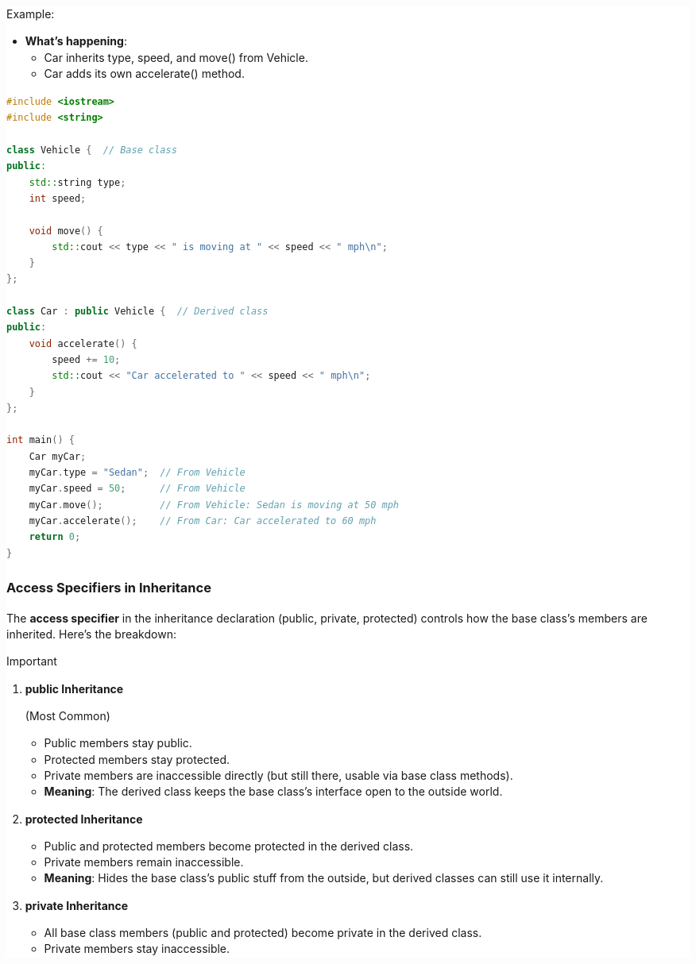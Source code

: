 Example:

- **What’s happening**:
  - Car inherits type, speed, and move() from Vehicle.
  - Car adds its own accelerate() method.

```cpp
#include <iostream>
#include <string>

class Vehicle {  // Base class
public:
    std::string type;
    int speed;

    void move() {
        std::cout << type << " is moving at " << speed << " mph\n";
    }
};

class Car : public Vehicle {  // Derived class
public:
    void accelerate() {
        speed += 10;
        std::cout << "Car accelerated to " << speed << " mph\n";
    }
};

int main() {
    Car myCar;
    myCar.type = "Sedan";  // From Vehicle
    myCar.speed = 50;      // From Vehicle
    myCar.move();          // From Vehicle: Sedan is moving at 50 mph
    myCar.accelerate();    // From Car: Car accelerated to 60 mph
    return 0;
}
```

### Access Specifiers in Inheritance

The **access specifier** in the inheritance declaration (public, private, protected) controls how the base class’s members are inherited. Here’s the breakdown:

> [!important]
>
> 1. **public Inheritance**
>
>     (Most Common)
>
>    - Public members stay public.
>    - Protected members stay protected.
>    - Private members are inaccessible directly (but still there, usable via base class methods).
>    - **Meaning**: The derived class keeps the base class’s interface open to the outside world.
>
> 2. **protected Inheritance**
>
>    - Public and protected members become protected in the derived class.
>    - Private members remain inaccessible.
>    - **Meaning**: Hides the base class’s public stuff from the outside, but derived classes can still use it internally.
>
> 3. **private Inheritance**
>
>    - All base class members (public and protected) become private in the derived class.
>    - Private members stay inaccessible.